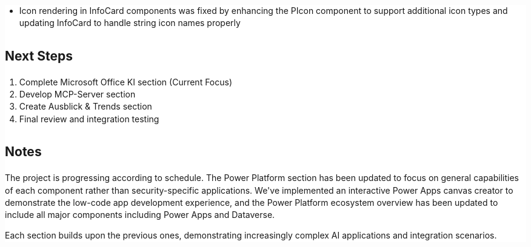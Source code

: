 - Icon rendering in InfoCard components was fixed by enhancing the PIcon component to support additional icon types and updating InfoCard to handle string icon names properly

## Next Steps

1. Complete Microsoft Office KI section (Current Focus)
2. Develop MCP-Server section
3. Create Ausblick & Trends section
4. Final review and integration testing

## Notes

The project is progressing according to schedule. The Power Platform section has been updated to focus on general capabilities of each component rather than security-specific applications. We've implemented an interactive Power Apps canvas creator to demonstrate the low-code app development experience, and the Power Platform ecosystem overview has been updated to include all major components including Power Apps and Dataverse.

Each section builds upon the previous ones, demonstrating increasingly complex AI applications and integration scenarios. 